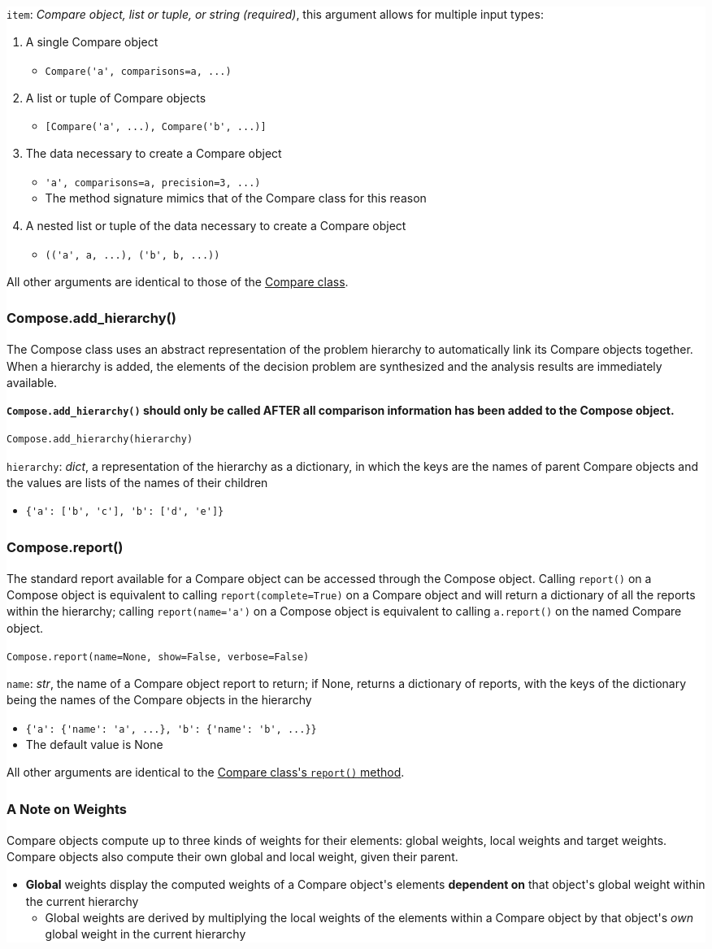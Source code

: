 `item`: *Compare object, list or tuple, or string (required)*, this argument allows for multiple input types:

1. A single Compare object
    - `Compare('a', comparisons=a, ...)`

2. A list or tuple of Compare objects
    - `[Compare('a', ...), Compare('b', ...)]`
  
3. The data necessary to create a Compare object
    - `'a', comparisons=a, precision=3, ...)`
    - The method signature mimics that of the Compare class for this reason

4. A nested list or tuple of the data necessary to create a Compare object
    - `(('a', a, ...), ('b', b, ...))`

All other arguments are identical to those of the [Compare class](#the-compare-class).

### Compose.add_hierarchy()

The Compose class uses an abstract representation of the problem hierarchy to automatically link its Compare objects together. When a hierarchy is added, the elements of the decision problem are synthesized and the analysis results are immediately available.

**`Compose.add_hierarchy()` should only be called AFTER all comparison information has been added to the Compose object.**

`Compose.add_hierarchy(hierarchy)`

`hierarchy`: *dict*, a representation of the hierarchy as a dictionary, in which the keys are the names of parent Compare objects and the values are lists of the names of their children
- `{'a': ['b', 'c'], 'b': ['d', 'e']}`

### Compose.report()

The standard report available for a Compare object can be accessed through the Compose object. Calling `report()` on a Compose object is equivalent to calling `report(complete=True)` on a Compare object and will return a dictionary of all the reports within the hierarchy; calling `report(name='a')` on a Compose object is equivalent to calling `a.report()` on the named Compare object.

`Compose.report(name=None, show=False, verbose=False)`

`name`: *str*, the name of a Compare object report to return; if None, returns a dictionary of reports, with the keys of the dictionary being the names of the Compare objects in the hierarchy
- `{'a': {'name': 'a', ...}, 'b': {'name': 'b', ...}}`
- The default value is None

All other arguments are identical to the [Compare class's `report()` method](#comparereport).

### A Note on Weights

Compare objects compute up to three kinds of weights for their elements: global weights, local weights and target weights.
Compare objects also compute their own global and local weight, given their parent.

- **Global** weights display the computed weights of a Compare object's elements **dependent on** that object's global weight within the current hierarchy
  - Global weights are derived by multiplying the local weights of the elements within a Compare object by that object's *own* global weight in the current hierarchy
